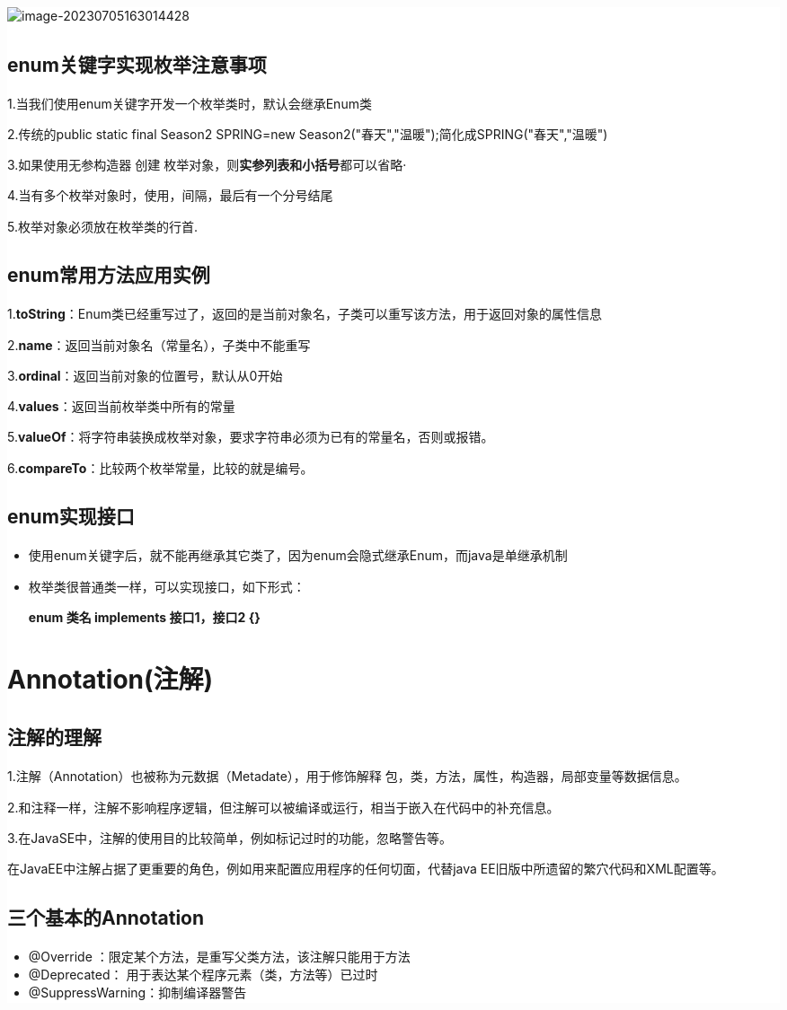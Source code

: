 ![image-20230705163014428](C:\Users\86177\AppData\Roaming\Typora\typora-user-images\image-20230705163014428.png)

## enum关键字实现枚举注意事项 

1.当我们使用enum关键字开发一个枚举类时，默认会继承Enum类

2.传统的public static final Season2 SPRING=new Season2("春天","温暖");简化成SPRING("春天","温暖")

3.如果使用无参构造器 创建 枚举对象，则**实参列表和小括号**都可以省略·

4.当有多个枚举对象时，使用，间隔，最后有一个分号结尾

5.枚举对象必须放在枚举类的行首.

## enum常用方法应用实例

1.**toString**：Enum类已经重写过了，返回的是当前对象名，子类可以重写该方法，用于返回对象的属性信息

2.**name**：返回当前对象名（常量名），子类中不能重写

3.**ordinal**：返回当前对象的位置号，默认从0开始

4.**values**：返回当前枚举类中所有的常量

5.**valueOf**：将字符串装换成枚举对象，要求字符串必须为已有的常量名，否则或报错。

6.**compareTo**：比较两个枚举常量，比较的就是编号。

## enum实现接口

- 使用enum关键字后，就不能再继承其它类了，因为enum会隐式继承Enum，而java是单继承机制

- 枚举类很普通类一样，可以实现接口，如下形式：

  **enum 类名 implements 接口1，接口2 {}**

  

# Annotation(注解)

## 注解的理解

1.注解（Annotation）也被称为元数据（Metadate），用于修饰解释 包，类，方法，属性，构造器，局部变量等数据信息。

2.和注释一样，注解不影响程序逻辑，但注解可以被编译或运行，相当于嵌入在代码中的补充信息。

3.在JavaSE中，注解的使用目的比较简单，例如标记过时的功能，忽略警告等。

   在JavaEE中注解占据了更重要的角色，例如用来配置应用程序的任何切面，代替java EE旧版中所遗留的繁穴代码和XML配置等。

## 三个基本的Annotation

- @Override ：限定某个方法，是重写父类方法，该注解只能用于方法
- @Deprecated： 用于表达某个程序元素（类，方法等）已过时
- @SuppressWarning：抑制编译器警告
